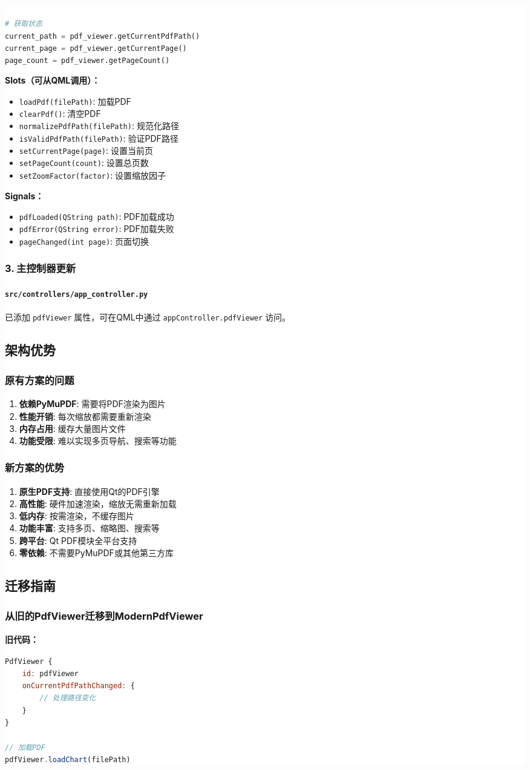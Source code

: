 ```python

# 获取状态
current_path = pdf_viewer.getCurrentPdfPath()
current_page = pdf_viewer.getCurrentPage()
page_count = pdf_viewer.getPageCount()
```

**Slots（可从QML调用）：**
- `loadPdf(filePath)`: 加载PDF
- `clearPdf()`: 清空PDF
- `normalizePdfPath(filePath)`: 规范化路径
- `isValidPdfPath(filePath)`: 验证PDF路径
- `setCurrentPage(page)`: 设置当前页
- `setPageCount(count)`: 设置总页数
- `setZoomFactor(factor)`: 设置缩放因子

**Signals：**
- `pdfLoaded(QString path)`: PDF加载成功
- `pdfError(QString error)`: PDF加载失败
- `pageChanged(int page)`: 页面切换

### 3. 主控制器更新

#### `src/controllers/app_controller.py`
已添加 `pdfViewer` 属性，可在QML中通过 `appController.pdfViewer` 访问。

## 架构优势

### 原有方案的问题
1. **依赖PyMuPDF**: 需要将PDF渲染为图片
2. **性能开销**: 每次缩放都需要重新渲染
3. **内存占用**: 缓存大量图片文件
4. **功能受限**: 难以实现多页导航、搜索等功能

### 新方案的优势
1. **原生PDF支持**: 直接使用Qt的PDF引擎
2. **高性能**: 硬件加速渲染，缩放无需重新加载
3. **低内存**: 按需渲染，不缓存图片
4. **功能丰富**: 支持多页、缩略图、搜索等
5. **跨平台**: Qt PDF模块全平台支持
6. **零依赖**: 不需要PyMuPDF或其他第三方库

## 迁移指南

### 从旧的PdfViewer迁移到ModernPdfViewer

**旧代码：**
```qml
PdfViewer {
    id: pdfViewer
    onCurrentPdfPathChanged: {
        // 处理路径变化
    }
}

// 加载PDF
pdfViewer.loadChart(filePath)
```
